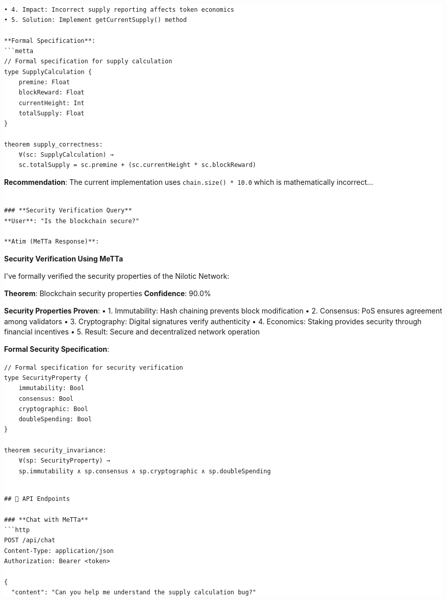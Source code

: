 ```
• 4. Impact: Incorrect supply reporting affects token economics
• 5. Solution: Implement getCurrentSupply() method

**Formal Specification**:
```metta
// Formal specification for supply calculation
type SupplyCalculation {
    premine: Float
    blockReward: Float
    currentHeight: Int
    totalSupply: Float
}

theorem supply_correctness: 
    ∀(sc: SupplyCalculation) →
    sc.totalSupply = sc.premine + (sc.currentHeight * sc.blockReward)
```

**Recommendation**: The current implementation uses `chain.size() * 10.0` which is mathematically incorrect...
```

### **Security Verification Query**
**User**: "Is the blockchain secure?"

**Atim (MeTTa Response)**:
```
**Security Verification Using MeTTa**

I've formally verified the security properties of the Nilotic Network:

**Theorem**: Blockchain security properties
**Confidence**: 90.0%

**Security Properties Proven**:
• 1. Immutability: Hash chaining prevents block modification
• 2. Consensus: PoS ensures agreement among validators
• 3. Cryptography: Digital signatures verify authenticity
• 4. Economics: Staking provides security through financial incentives
• 5. Result: Secure and decentralized network operation

**Formal Security Specification**:
```metta
// Formal specification for security verification
type SecurityProperty {
    immutability: Bool
    consensus: Bool
    cryptographic: Bool
    doubleSpending: Bool
}

theorem security_invariance:
    ∀(sp: SecurityProperty) →
    sp.immutability ∧ sp.consensus ∧ sp.cryptographic ∧ sp.doubleSpending
```
```

## 🎯 API Endpoints

### **Chat with MeTTa**
```http
POST /api/chat
Content-Type: application/json
Authorization: Bearer <token>

{
  "content": "Can you help me understand the supply calculation bug?"
```